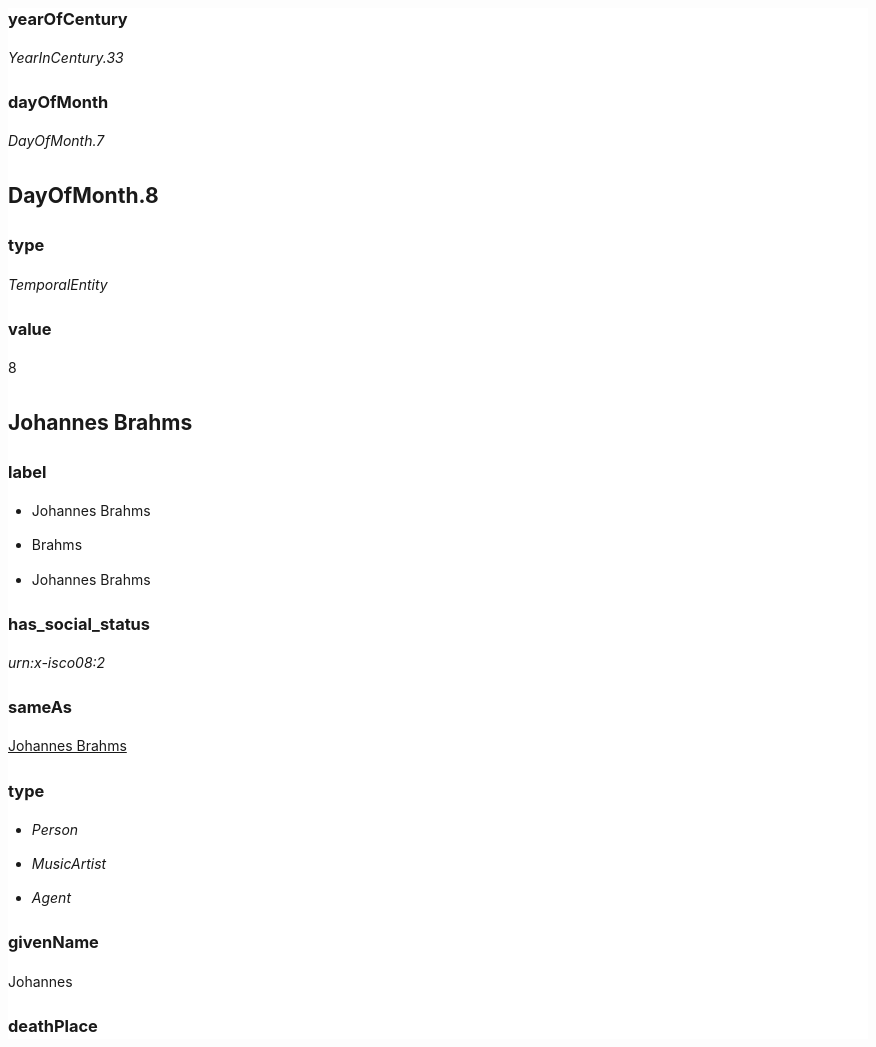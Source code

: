 ### yearOfCentury


*YearInCentury.33*

### dayOfMonth


*DayOfMonth.7*

## DayOfMonth.8

### type


*TemporalEntity*

### value


8

## Johannes Brahms

### label

 - Johannes Brahms

 - Brahms

 - Johannes Brahms

### has_social_status


*urn:x-isco08:2*

### sameAs


[Johannes Brahms](#Johannes-Brahms)

### type

 - *Person*

 - *MusicArtist*

 - *Agent*

### givenName


Johannes

### deathPlace
